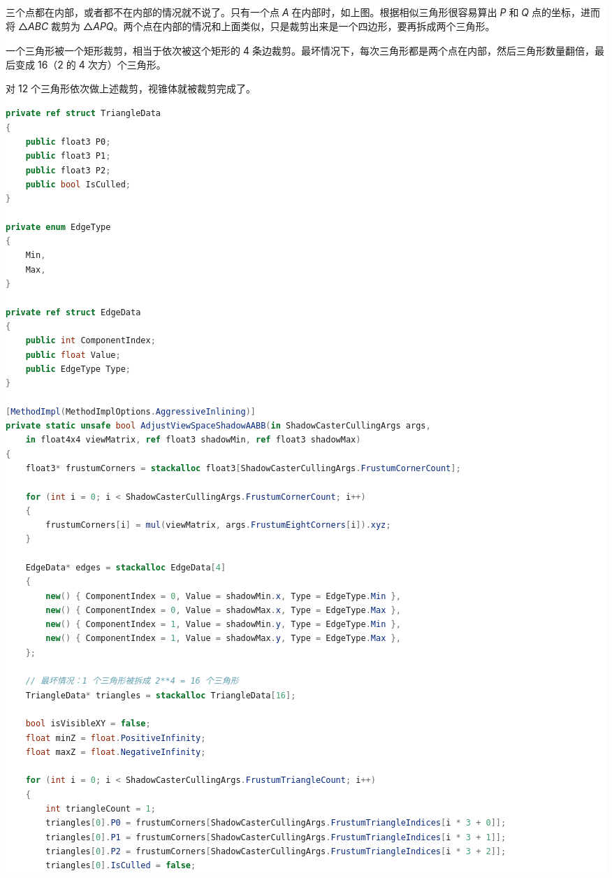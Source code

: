 三个点都在内部，或者都不在内部的情况就不说了。只有一个点 $A$ 在内部时，如上图。根据相似三角形很容易算出 $P$ 和 $Q$ 点的坐标，进而将 $\triangle ABC$ 裁剪为 $\triangle APQ$。两个点在内部的情况和上面类似，只是裁剪出来是一个四边形，要再拆成两个三角形。

一个三角形被一个矩形裁剪，相当于依次被这个矩形的 4 条边裁剪。最坏情况下，每次三角形都是两个点在内部，然后三角形数量翻倍，最后变成 16（2 的 4 次方）个三角形。

对 12 个三角形依次做上述裁剪，视锥体就被裁剪完成了。

``` csharp
private ref struct TriangleData
{
    public float3 P0;
    public float3 P1;
    public float3 P2;
    public bool IsCulled;
}

private enum EdgeType
{
    Min,
    Max,
}

private ref struct EdgeData
{
    public int ComponentIndex;
    public float Value;
    public EdgeType Type;
}

[MethodImpl(MethodImplOptions.AggressiveInlining)]
private static unsafe bool AdjustViewSpaceShadowAABB(in ShadowCasterCullingArgs args,
    in float4x4 viewMatrix, ref float3 shadowMin, ref float3 shadowMax)
{
    float3* frustumCorners = stackalloc float3[ShadowCasterCullingArgs.FrustumCornerCount];

    for (int i = 0; i < ShadowCasterCullingArgs.FrustumCornerCount; i++)
    {
        frustumCorners[i] = mul(viewMatrix, args.FrustumEightCorners[i]).xyz;
    }

    EdgeData* edges = stackalloc EdgeData[4]
    {
        new() { ComponentIndex = 0, Value = shadowMin.x, Type = EdgeType.Min },
        new() { ComponentIndex = 0, Value = shadowMax.x, Type = EdgeType.Max },
        new() { ComponentIndex = 1, Value = shadowMin.y, Type = EdgeType.Min },
        new() { ComponentIndex = 1, Value = shadowMax.y, Type = EdgeType.Max },
    };

    // 最坏情况：1 个三角形被拆成 2**4 = 16 个三角形
    TriangleData* triangles = stackalloc TriangleData[16];

    bool isVisibleXY = false;
    float minZ = float.PositiveInfinity;
    float maxZ = float.NegativeInfinity;

    for (int i = 0; i < ShadowCasterCullingArgs.FrustumTriangleCount; i++)
    {
        int triangleCount = 1;
        triangles[0].P0 = frustumCorners[ShadowCasterCullingArgs.FrustumTriangleIndices[i * 3 + 0]];
        triangles[0].P1 = frustumCorners[ShadowCasterCullingArgs.FrustumTriangleIndices[i * 3 + 1]];
        triangles[0].P2 = frustumCorners[ShadowCasterCullingArgs.FrustumTriangleIndices[i * 3 + 2]];
        triangles[0].IsCulled = false;
```
